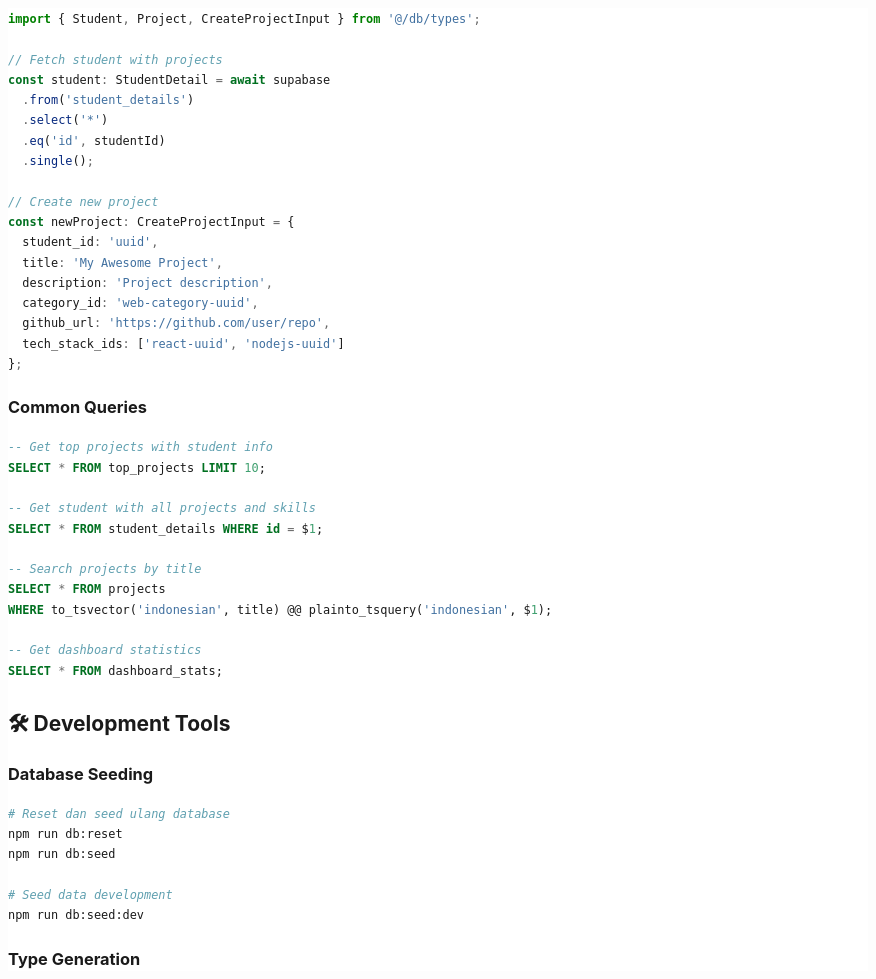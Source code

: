 ```typescript
import { Student, Project, CreateProjectInput } from '@/db/types';

// Fetch student with projects
const student: StudentDetail = await supabase
  .from('student_details')
  .select('*')
  .eq('id', studentId)
  .single();

// Create new project
const newProject: CreateProjectInput = {
  student_id: 'uuid',
  title: 'My Awesome Project',
  description: 'Project description',
  category_id: 'web-category-uuid',
  github_url: 'https://github.com/user/repo',
  tech_stack_ids: ['react-uuid', 'nodejs-uuid']
};
```

### Common Queries

```sql
-- Get top projects with student info
SELECT * FROM top_projects LIMIT 10;

-- Get student with all projects and skills
SELECT * FROM student_details WHERE id = $1;

-- Search projects by title
SELECT * FROM projects 
WHERE to_tsvector('indonesian', title) @@ plainto_tsquery('indonesian', $1);

-- Get dashboard statistics
SELECT * FROM dashboard_stats;
```

## 🛠️ Development Tools

### Database Seeding

```bash
# Reset dan seed ulang database
npm run db:reset
npm run db:seed

# Seed data development
npm run db:seed:dev
```

### Type Generation
